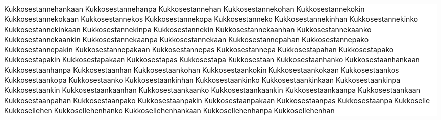 Kukkosestannehankaan
Kukkosestannehanpa
Kukkosestannehan
Kukkosestannekohan
Kukkosestannekokin
Kukkosestannekokaan
Kukkosestannekos
Kukkosestannekopa
Kukkosestanneko
Kukkosestannekinhan
Kukkosestannekinko
Kukkosestannekinkaan
Kukkosestannekinpa
Kukkosestannekin
Kukkosestannekaanhan
Kukkosestannekaanko
Kukkosestannekaankin
Kukkosestannekaanpa
Kukkosestannekaan
Kukkosestannepahan
Kukkosestannepako
Kukkosestannepakin
Kukkosestannepakaan
Kukkosestannepas
Kukkosestannepa
Kukkosestapahan
Kukkosestapako
Kukkosestapakin
Kukkosestapakaan
Kukkosestapas
Kukkosestapa
Kukkosestaan
Kukkosestaanhanko
Kukkosestaanhankaan
Kukkosestaanhanpa
Kukkosestaanhan
Kukkosestaankohan
Kukkosestaankokin
Kukkosestaankokaan
Kukkosestaankos
Kukkosestaankopa
Kukkosestaanko
Kukkosestaankinhan
Kukkosestaankinko
Kukkosestaankinkaan
Kukkosestaankinpa
Kukkosestaankin
Kukkosestaankaanhan
Kukkosestaankaanko
Kukkosestaankaankin
Kukkosestaankaanpa
Kukkosestaankaan
Kukkosestaanpahan
Kukkosestaanpako
Kukkosestaanpakin
Kukkosestaanpakaan
Kukkosestaanpas
Kukkosestaanpa
Kukkoselle
Kukkosellehen
Kukkosellehenhanko
Kukkosellehenhankaan
Kukkosellehenhanpa
Kukkosellehenhan